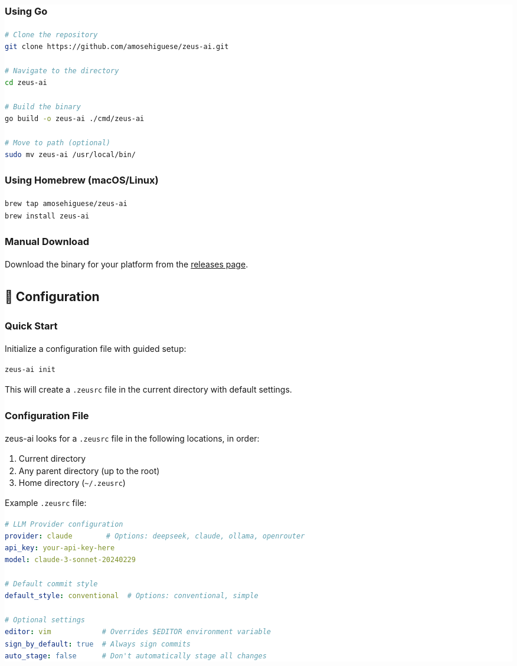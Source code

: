 ### Using Go

```bash
# Clone the repository
git clone https://github.com/amosehiguese/zeus-ai.git

# Navigate to the directory
cd zeus-ai

# Build the binary
go build -o zeus-ai ./cmd/zeus-ai

# Move to path (optional)
sudo mv zeus-ai /usr/local/bin/
```

### Using Homebrew (macOS/Linux)

```bash
brew tap amosehiguese/zeus-ai
brew install zeus-ai
```

### Manual Download

Download the binary for your platform from the [releases page](https://github.com/amosehiguese/zeus-ai/releases).

## 🔧 Configuration

### Quick Start

Initialize a configuration file with guided setup:

```bash
zeus-ai init
```

This will create a `.zeusrc` file in the current directory with default settings.

### Configuration File

zeus-ai looks for a `.zeusrc` file in the following locations, in order:
1. Current directory
2. Any parent directory (up to the root)
3. Home directory (`~/.zeusrc`)

Example `.zeusrc` file:

```yaml
# LLM Provider configuration
provider: claude        # Options: deepseek, claude, ollama, openrouter
api_key: your-api-key-here
model: claude-3-sonnet-20240229

# Default commit style
default_style: conventional  # Options: conventional, simple

# Optional settings
editor: vim            # Overrides $EDITOR environment variable
sign_by_default: true  # Always sign commits
auto_stage: false      # Don't automatically stage all changes
```
